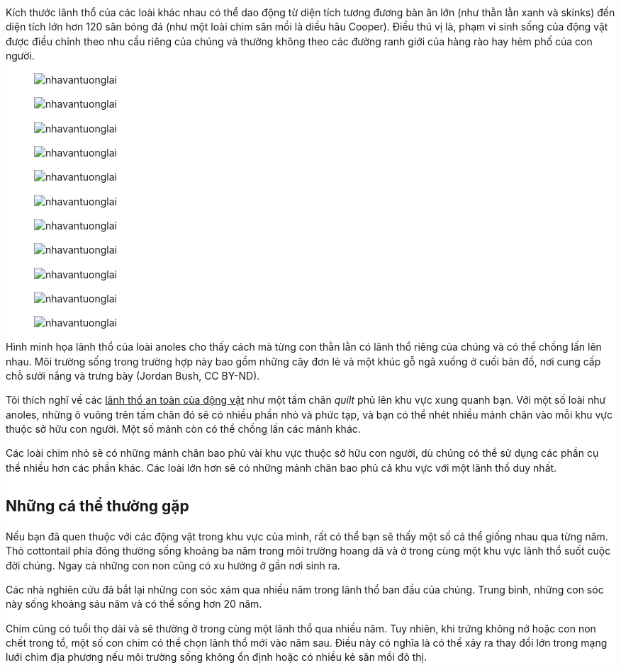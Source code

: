 Kích thước lãnh thổ của các loài khác nhau có thể dao động từ diện tích tương đương bàn ăn lớn (như thằn lằn xanh và skinks) đến diện tích lớn hơn 120 sân bóng đá (như một loài chim săn mồi là diều hâu Cooper). Điều thú vị là, phạm vi sinh sống của động vật được điều chỉnh theo nhu cầu riêng của chúng và thường không theo các đường ranh giới của hàng rào hay hẻm phố của con người.

<figure><img src="https://banmaixanh.vercel.app/image/article/vung-an-toan-dong-vat-01.jpg" alt="nhavantuonglai" title="nhavantuonglai" height=100% width=100%><figcaption><p></p></figcaption></figure>

<figure><img src="https://banmaixanh.vercel.app/image/article/vung-an-toan-dong-vat-02.jpg" alt="nhavantuonglai" title="nhavantuonglai" height=100% width=100%><figcaption><p></p></figcaption></figure>

<figure><img src="https://banmaixanh.vercel.app/image/article/vung-an-toan-dong-vat-03.jpg" alt="nhavantuonglai" title="nhavantuonglai" height=100% width=100%><figcaption><p></p></figcaption></figure>

<figure><img src="https://banmaixanh.vercel.app/image/article/vung-an-toan-dong-vat-04.jpg" alt="nhavantuonglai" title="nhavantuonglai" height=100% width=100%><figcaption><p></p></figcaption></figure>

<figure><img src="https://banmaixanh.vercel.app/image/article/vung-an-toan-dong-vat-05.jpg" alt="nhavantuonglai" title="nhavantuonglai" height=100% width=100%><figcaption><p></p></figcaption></figure>

<figure><img src="https://banmaixanh.vercel.app/image/article/vung-an-toan-dong-vat-06.jpg" alt="nhavantuonglai" title="nhavantuonglai" height=100% width=100%><figcaption><p></p></figcaption></figure>

<figure><img src="https://banmaixanh.vercel.app/image/article/vung-an-toan-dong-vat-07.jpg" alt="nhavantuonglai" title="nhavantuonglai" height=100% width=100%><figcaption><p></p></figcaption></figure>

<figure><img src="https://banmaixanh.vercel.app/image/article/vung-an-toan-dong-vat-08.jpg" alt="nhavantuonglai" title="nhavantuonglai" height=100% width=100%><figcaption><p></p></figcaption></figure>

<figure><img src="https://banmaixanh.vercel.app/image/article/vung-an-toan-dong-vat-09.jpg" alt="nhavantuonglai" title="nhavantuonglai" height=100% width=100%><figcaption><p></p></figcaption></figure>

<figure><img src="https://banmaixanh.vercel.app/image/article/vung-an-toan-dong-vat-10.jpg" alt="nhavantuonglai" title="nhavantuonglai" height=100% width=100%><figcaption><p></p></figcaption></figure>

<figure><img src="https://banmaixanh.vercel.app/image/article/vung-an-toan-dong-vat-11.jpg" alt="nhavantuonglai" title="nhavantuonglai" height=100% width=100%><figcaption><p></p></figcaption></figure>

Hình minh họa lãnh thổ của loài anoles cho thấy cách mà từng con thằn lằn có lãnh thổ riêng của chúng và có thể chồng lấn lên nhau. Môi trường sống trong trường hợp này bao gồm những cây đơn lẻ và một khúc gỗ ngã xuống ở cuối bản đồ, nơi cung cấp chỗ sưởi nắng và trưng bày (Jordan Bush, CC BY-ND).

Tôi thích nghĩ về các [lãnh thổ an toàn của động vật](https://nhavantuonglai.com/article/an-toan-dong-vat) như một tấm chăn _quilt_ phủ lên khu vực xung quanh bạn. Với một số loài như anoles, những ô vuông trên tấm chăn đó sẽ có nhiều phần nhỏ và phức tạp, và bạn có thể nhét nhiều mảnh chăn vào mỗi khu vực thuộc sở hữu con người. Một số mảnh còn có thể chồng lấn các mảnh khác.

Các loài chim nhỏ sẽ có những mảnh chăn bao phủ vài khu vực thuộc sở hữu con người, dù chúng có thể sử dụng các phần cụ thể nhiều hơn các phần khác. Các loài lớn hơn sẽ có những mảnh chăn bao phủ cả khu vực với một lãnh thổ duy nhất.

## Những cá thể thường gặp

Nếu bạn đã quen thuộc với các động vật trong khu vực của mình, rất có thể bạn sẽ thấy một số cá thể giống nhau qua từng năm. Thỏ cottontail phía đông thường sống khoảng ba năm trong môi trường hoang dã và ở trong cùng một khu vực lãnh thổ suốt cuộc đời chúng. Ngay cả những con non cũng có xu hướng ở gần nơi sinh ra.

Các nhà nghiên cứu đã bắt lại những con sóc xám qua nhiều năm trong lãnh thổ ban đầu của chúng. Trung bình, những con sóc này sống khoảng sáu năm và có thể sống hơn 20 năm.

Chim cũng có tuổi thọ dài và sẽ thường ở trong cùng một lãnh thổ qua nhiều năm. Tuy nhiên, khi trứng không nở hoặc con non chết trong tổ, một số con chim có thể chọn lãnh thổ mới vào năm sau. Điều này có nghĩa là có thể xảy ra thay đổi lớn trong mạng lưới chim địa phương nếu môi trường sống không ổn định hoặc có nhiều kẻ săn mồi đô thị.
